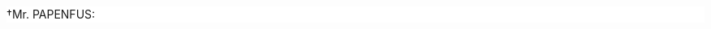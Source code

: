 </speech>

<speech by="#papenfus">

<from>&#x2020;Mr. <person refersTo="hansard_za">PAPENFUS</person>:</from>
